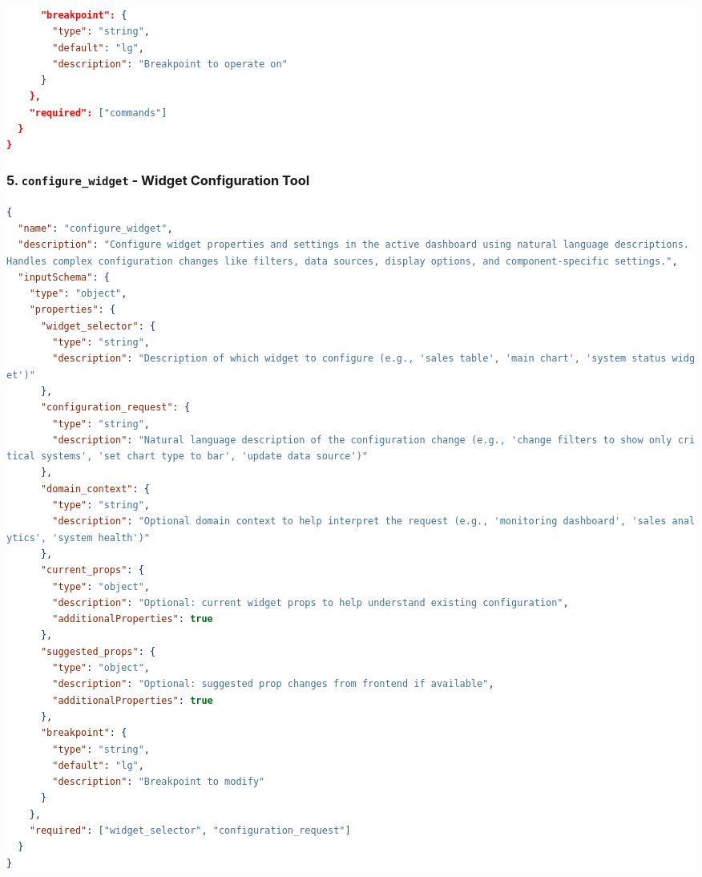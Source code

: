 ```json
      "breakpoint": {
        "type": "string",
        "default": "lg",
        "description": "Breakpoint to operate on"
      }
    },
    "required": ["commands"]
  }
}
```

### 5. `configure_widget` - Widget Configuration Tool

```json
{
  "name": "configure_widget",
  "description": "Configure widget properties and settings in the active dashboard using natural language descriptions. Handles complex configuration changes like filters, data sources, display options, and component-specific settings.",
  "inputSchema": {
    "type": "object",
    "properties": {
      "widget_selector": {
        "type": "string",
        "description": "Description of which widget to configure (e.g., 'sales table', 'main chart', 'system status widget')"
      },
      "configuration_request": {
        "type": "string",
        "description": "Natural language description of the configuration change (e.g., 'change filters to show only critical systems', 'set chart type to bar', 'update data source')"
      },
      "domain_context": {
        "type": "string",
        "description": "Optional domain context to help interpret the request (e.g., 'monitoring dashboard', 'sales analytics', 'system health')"
      },
      "current_props": {
        "type": "object",
        "description": "Optional: current widget props to help understand existing configuration",
        "additionalProperties": true
      },
      "suggested_props": {
        "type": "object",
        "description": "Optional: suggested prop changes from frontend if available",
        "additionalProperties": true
      },
      "breakpoint": {
        "type": "string",
        "default": "lg",
        "description": "Breakpoint to modify"
      }
    },
    "required": ["widget_selector", "configuration_request"]
  }
}
```
